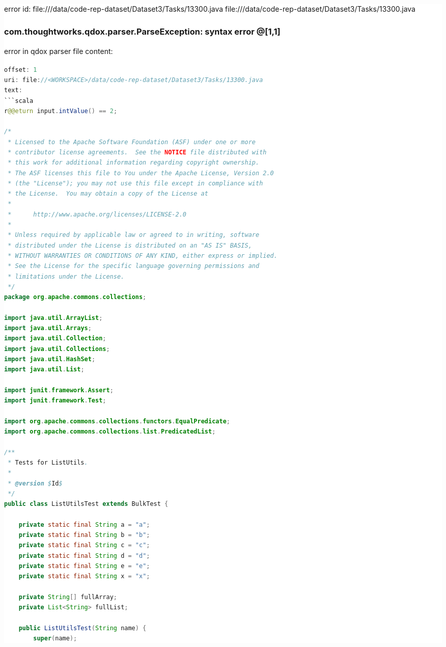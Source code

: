 error id: file://<WORKSPACE>/data/code-rep-dataset/Dataset3/Tasks/13300.java
file://<WORKSPACE>/data/code-rep-dataset/Dataset3/Tasks/13300.java
### com.thoughtworks.qdox.parser.ParseException: syntax error @[1,1]

error in qdox parser
file content:
```java
offset: 1
uri: file://<WORKSPACE>/data/code-rep-dataset/Dataset3/Tasks/13300.java
text:
```scala
r@@eturn input.intValue() == 2;

/*
 * Licensed to the Apache Software Foundation (ASF) under one or more
 * contributor license agreements.  See the NOTICE file distributed with
 * this work for additional information regarding copyright ownership.
 * The ASF licenses this file to You under the Apache License, Version 2.0
 * (the "License"); you may not use this file except in compliance with
 * the License.  You may obtain a copy of the License at
 *
 *      http://www.apache.org/licenses/LICENSE-2.0
 *
 * Unless required by applicable law or agreed to in writing, software
 * distributed under the License is distributed on an "AS IS" BASIS,
 * WITHOUT WARRANTIES OR CONDITIONS OF ANY KIND, either express or implied.
 * See the License for the specific language governing permissions and
 * limitations under the License.
 */
package org.apache.commons.collections;

import java.util.ArrayList;
import java.util.Arrays;
import java.util.Collection;
import java.util.Collections;
import java.util.HashSet;
import java.util.List;

import junit.framework.Assert;
import junit.framework.Test;

import org.apache.commons.collections.functors.EqualPredicate;
import org.apache.commons.collections.list.PredicatedList;

/**
 * Tests for ListUtils.
 *
 * @version $Id$
 */
public class ListUtilsTest extends BulkTest {

    private static final String a = "a";
    private static final String b = "b";
    private static final String c = "c";
    private static final String d = "d";
    private static final String e = "e";
    private static final String x = "x";

    private String[] fullArray;
    private List<String> fullList;

    public ListUtilsTest(String name) {
        super(name);
```